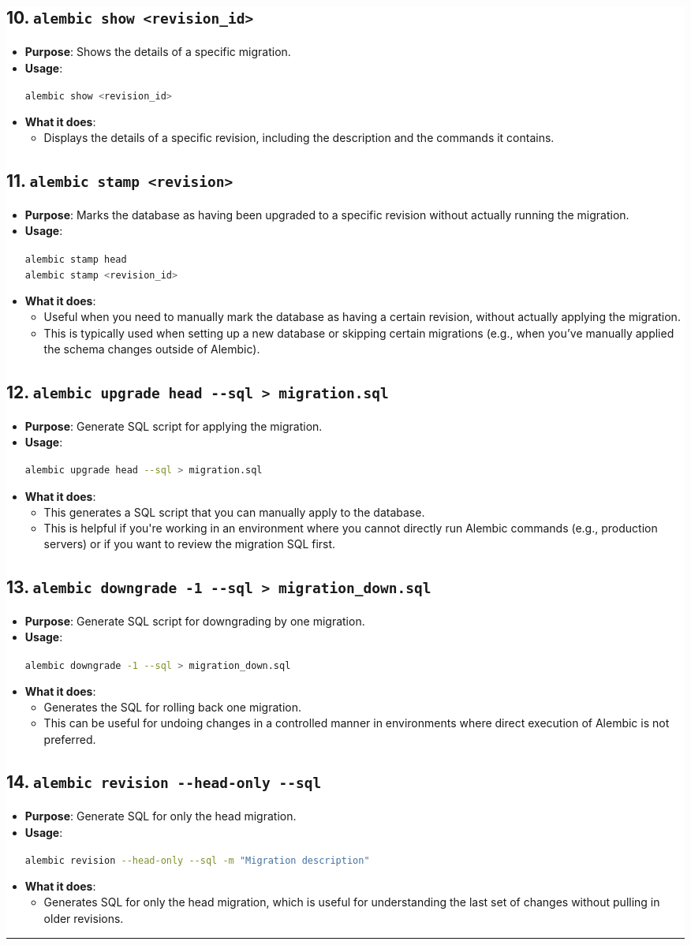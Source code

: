 ## 10. `alembic show <revision_id>`
   - **Purpose**: Shows the details of a specific migration.
   - **Usage**:
     ```bash
     alembic show <revision_id>
     ```
   - **What it does**:
     - Displays the details of a specific revision, including the description and the commands it contains.

## 11. `alembic stamp <revision>`
   - **Purpose**: Marks the database as having been upgraded to a specific revision without actually running the migration.
   - **Usage**:
     ```bash
     alembic stamp head
     alembic stamp <revision_id>
     ```
   - **What it does**:
     - Useful when you need to manually mark the database as having a certain revision, without actually applying the migration.
     - This is typically used when setting up a new database or skipping certain migrations (e.g., when you’ve manually applied the schema changes outside of Alembic).

## 12. `alembic upgrade head --sql > migration.sql`
   - **Purpose**: Generate SQL script for applying the migration.
   - **Usage**:
     ```bash
     alembic upgrade head --sql > migration.sql
     ```
   - **What it does**:
     - This generates a SQL script that you can manually apply to the database.
     - This is helpful if you're working in an environment where you cannot directly run Alembic commands (e.g., production servers) or if you want to review the migration SQL first.

## 13. `alembic downgrade -1 --sql > migration_down.sql`
   - **Purpose**: Generate SQL script for downgrading by one migration.
   - **Usage**:
     ```bash
     alembic downgrade -1 --sql > migration_down.sql
     ```
   - **What it does**:
     - Generates the SQL for rolling back one migration.
     - This can be useful for undoing changes in a controlled manner in environments where direct execution of Alembic is not preferred.

## 14. `alembic revision --head-only --sql`
   - **Purpose**: Generate SQL for only the head migration.
   - **Usage**:
     ```bash
     alembic revision --head-only --sql -m "Migration description"
     ```
   - **What it does**:
     - Generates SQL for only the head migration, which is useful for understanding the last set of changes without pulling in older revisions.

---